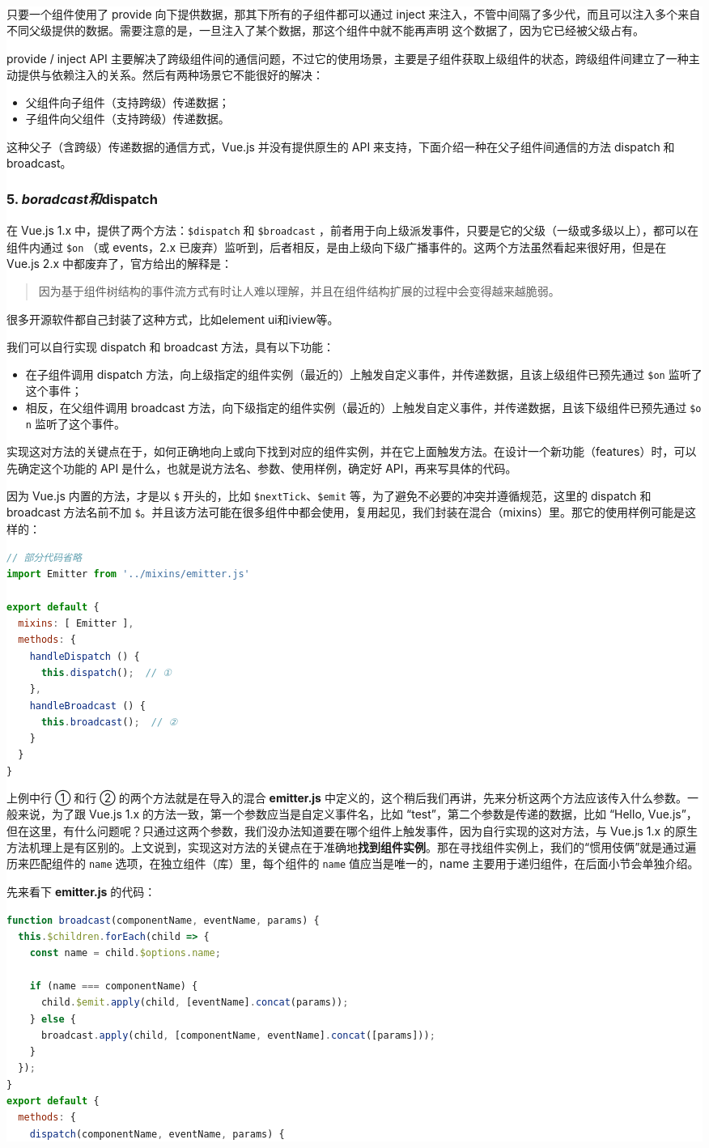 只要一个组件使用了 provide 向下提供数据，那其下所有的子组件都可以通过 inject 来注入，不管中间隔了多少代，而且可以注入多个来自不同父级提供的数据。需要注意的是，一旦注入了某个数据，那这个组件中就不能再声明 这个数据了，因为它已经被父级占有。

provide / inject API 主要解决了跨级组件间的通信问题，不过它的使用场景，主要是子组件获取上级组件的状态，跨级组件间建立了一种主动提供与依赖注入的关系。然后有两种场景它不能很好的解决：

- 父组件向子组件（支持跨级）传递数据；
- 子组件向父组件（支持跨级）传递数据。

这种父子（含跨级）传递数据的通信方式，Vue.js 并没有提供原生的 API 来支持，下面介绍一种在父子组件间通信的方法 dispatch 和 broadcast。

### 5. $boradcast和$dispatch

在 Vue.js 1.x 中，提供了两个方法：`$dispatch` 和 `$broadcast` ，前者用于向上级派发事件，只要是它的父级（一级或多级以上），都可以在组件内通过 `$on` （或 events，2.x 已废弃）监听到，后者相反，是由上级向下级广播事件的。这两个方法虽然看起来很好用，但是在 Vue.js 2.x 中都废弃了，官方给出的解释是：

> 因为基于组件树结构的事件流方式有时让人难以理解，并且在组件结构扩展的过程中会变得越来越脆弱。

很多开源软件都自己封装了这种方式，比如element ui和iview等。 

我们可以自行实现 dispatch 和 broadcast 方法，具有以下功能：

- 在子组件调用 dispatch 方法，向上级指定的组件实例（最近的）上触发自定义事件，并传递数据，且该上级组件已预先通过 `$on` 监听了这个事件；
- 相反，在父组件调用 broadcast 方法，向下级指定的组件实例（最近的）上触发自定义事件，并传递数据，且该下级组件已预先通过 `$on` 监听了这个事件。

实现这对方法的关键点在于，如何正确地向上或向下找到对应的组件实例，并在它上面触发方法。在设计一个新功能（features）时，可以先确定这个功能的 API 是什么，也就是说方法名、参数、使用样例，确定好 API，再来写具体的代码。

因为 Vue.js 内置的方法，才是以 `$` 开头的，比如 `$nextTick`、`$emit` 等，为了避免不必要的冲突并遵循规范，这里的 dispatch 和 broadcast 方法名前不加 `$`。并且该方法可能在很多组件中都会使用，复用起见，我们封装在混合（mixins）里。那它的使用样例可能是这样的：

```js
// 部分代码省略
import Emitter from '../mixins/emitter.js'

export default {
  mixins: [ Emitter ],
  methods: {
    handleDispatch () {
      this.dispatch();  // ①
    },
    handleBroadcast () {
      this.broadcast();  // ②
    }
  }
}
```

上例中行 ① 和行 ② 的两个方法就是在导入的混合 **emitter.js** 中定义的，这个稍后我们再讲，先来分析这两个方法应该传入什么参数。一般来说，为了跟 Vue.js 1.x 的方法一致，第一个参数应当是自定义事件名，比如 “test”，第二个参数是传递的数据，比如 “Hello, Vue.js”，但在这里，有什么问题呢？只通过这两个参数，我们没办法知道要在哪个组件上触发事件，因为自行实现的这对方法，与 Vue.js 1.x 的原生方法机理上是有区别的。上文说到，实现这对方法的关键点在于准确地**找到组件实例**。那在寻找组件实例上，我们的“惯用伎俩”就是通过遍历来匹配组件的 `name` 选项，在独立组件（库）里，每个组件的 `name` 值应当是唯一的，name 主要用于递归组件，在后面小节会单独介绍。

先来看下 **emitter.js** 的代码：

```js
function broadcast(componentName, eventName, params) {
  this.$children.forEach(child => {
    const name = child.$options.name;

    if (name === componentName) {
      child.$emit.apply(child, [eventName].concat(params));
    } else {
      broadcast.apply(child, [componentName, eventName].concat([params]));
    }
  });
}
export default {
  methods: {
    dispatch(componentName, eventName, params) {
```